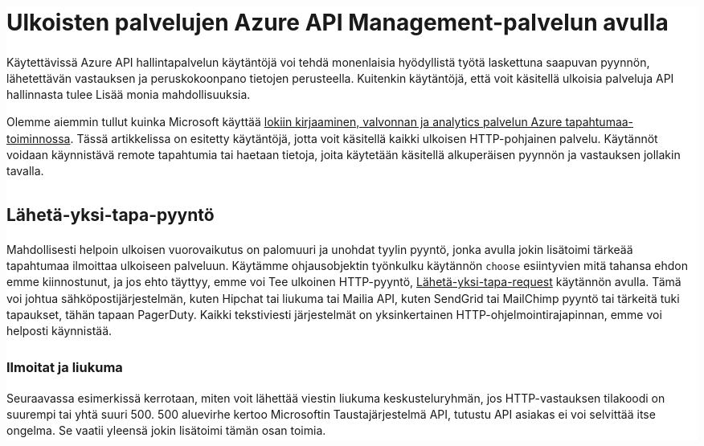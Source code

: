 <properties
    pageTitle="Luo pyyntöjen API Management-palvelun avulla"
    description="Kutsua ulkoisia palveluja oman API API hallinta pyynnön ja vastauksen käytäntöjen avulla"
    services="api-management"
    documentationCenter=""
    authors="darrelmiller"
    manager="erikre"
    editor=""/>

<tags
    ms.service="api-management"
    ms.devlang="dotnet"
    ms.topic="article"
    ms.tgt_pltfrm="na"
    ms.workload="na"
    ms.date="10/25/2016"
    ms.author="darrmi"/>


# <a name="using-external-services-from-the-azure-api-management-service"></a>Ulkoisten palvelujen Azure API Management-palvelun avulla

Käytettävissä Azure API hallintapalvelun käytäntöjä voi tehdä monenlaisia hyödyllistä työtä laskettuna saapuvan pyynnön, lähetettävän vastauksen ja peruskokoonpano tietojen perusteella. Kuitenkin käytäntöjä, että voit käsitellä ulkoisia palveluja API hallinnasta tulee Lisää monia mahdollisuuksia.

Olemme aiemmin tullut kuinka Microsoft käyttää [lokiin kirjaaminen, valvonnan ja analytics palvelun Azure tapahtumaa-toiminnossa](api-management-log-to-eventhub-sample.md). Tässä artikkelissa on esitetty käytäntöjä, jotta voit käsitellä kaikki ulkoisen HTTP-pohjainen palvelu. Käytännöt voidaan käynnistävä remote tapahtumia tai haetaan tietoja, joita käytetään käsitellä alkuperäisen pyynnön ja vastauksen jollakin tavalla.

## <a name="send-one-way-request"></a>Lähetä-yksi-tapa-pyyntö
Mahdollisesti helpoin ulkoisen vuorovaikutus on palomuuri ja unohdat tyylin pyyntö, jonka avulla jokin lisätoimi tärkeää tapahtumaa ilmoittaa ulkoiseen palveluun. Käytämme ohjausobjektin työnkulku käytännön `choose` esiintyvien mitä tahansa ehdon emme kiinnostunut, ja jos ehto täyttyy, emme voi Tee ulkoinen HTTP-pyyntö, [Lähetä-yksi-tapa-request](https://msdn.microsoft.com/library/azure/dn894085.aspx#SendOneWayRequest) käytännön avulla. Tämä voi johtua sähköpostijärjestelmän, kuten Hipchat tai liukuma tai Mailia API, kuten SendGrid tai MailChimp pyyntö tai tärkeitä tuki tapaukset, tähän tapaan PagerDuty. Kaikki tekstiviesti järjestelmät on yksinkertainen HTTP-ohjelmointirajapinnan, emme voi helposti käynnistää.

### <a name="alerting-with-slack"></a>Ilmoitat ja liukuma
Seuraavassa esimerkissä kerrotaan, miten voit lähettää viestin liukuma keskusteluryhmän, jos HTTP-vastauksen tilakoodi on suurempi tai yhtä suuri 500. 500 aluevirhe kertoo Microsoftin Taustajärjestelmä API, tutustu API asiakas ei voi selvittää itse ongelma. Se vaatii yleensä jokin lisätoimi tämän osan toimia.  
